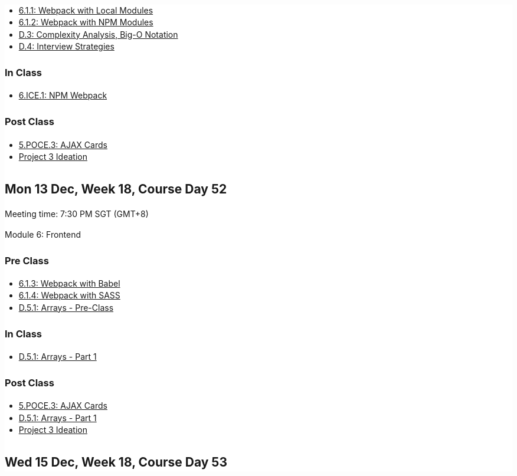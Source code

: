 * [6.1.1: Webpack with Local Modules](https://bootcamp.rocketacademy.co/6-frontend-infrastructure/6.1-webpack/6.1.1-webpack-with-local-modules)
* [6.1.2: Webpack with NPM Modules](https://bootcamp.rocketacademy.co/6-frontend-infrastructure/6.1-webpack/6.1.2-webpack-with-npm-modules)
* [D.3: Complexity Analysis, Big-O Notation](https://bootcamp.rocketacademy.co/data-structures-and-algorithms/d.3-complexity-analysis-big-o-notation)
* [D.4: Interview Strategies](https://bootcamp.rocketacademy.co/data-structures-and-algorithms/d.4-interview-strategies)

### In Class

* [6.ICE.1: NPM Webpack](https://bootcamp.rocketacademy.co/6-frontend-infrastructure/6.ice-in-class-exercises/6.ice.1-npm-webpack)

### Post Class

* [5.POCE.3: AJAX Cards](https://bootcamp.rocketacademy.co/5-full-stack-applications/5.poce-post-class-exercises/5.poce.3-ajax-cards)
* [Project 3 Ideation](https://bootcamp.rocketacademy.co/projects/project-3-full-stack-game#ideation-phase-1)

## Mon 13 Dec, Week 18, Course Day 52

Meeting time: 7:30 PM SGT \(GMT+8\)

Module 6: Frontend

### Pre Class

* [6.1.3: Webpack with Babel](https://bootcamp.rocketacademy.co/6-frontend-infrastructure/6.1-webpack/6.1.3-webpack-with-babel)
* [6.1.4: Webpack with SASS](https://bootcamp.rocketacademy.co/6-frontend-infrastructure/6.1-webpack/6.1.4-webpack-with-sass)
* [D.5.1: Arrays - Pre-Class](https://bootcamp.rocketacademy.co/data-structures-and-algorithms/d.5-data-structures/d.5.1-arrays#pre-class)

### In Class

* [D.5.1: Arrays - Part 1](https://bootcamp.rocketacademy.co/data-structures-and-algorithms/d.5-data-structures/d.5.1-arrays#part-1)

### Post Class

* [5.POCE.3: AJAX Cards](https://bootcamp.rocketacademy.co/5-full-stack-applications/5.poce-post-class-exercises/5.poce.3-ajax-cards)
* [D.5.1: Arrays - Part 1](https://bootcamp.rocketacademy.co/data-structures-and-algorithms/d.5-data-structures/d.5.1-arrays#part-1)
* [Project 3 Ideation](https://bootcamp.rocketacademy.co/projects/project-3-full-stack-game#ideation-phase-1)

## Wed 15 Dec, Week 18, Course Day 53
